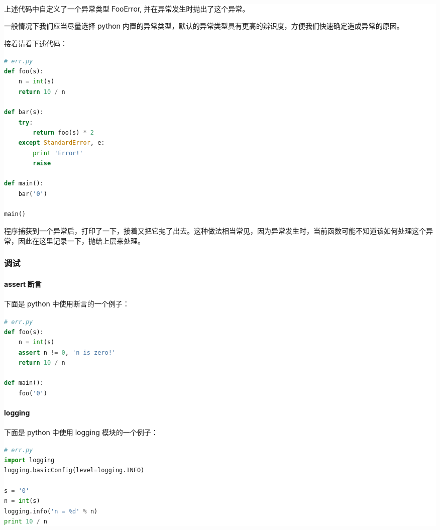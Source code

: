 上述代码中自定义了一个异常类型 FooError, 并在异常发生时抛出了这个异常。

一般情况下我们应当尽量选择 python 内置的异常类型，默认的异常类型具有更高的辨识度，方便我们快速确定造成异常的原因。

接着请看下述代码：

```py
# err.py
def foo(s):
    n = int(s)
    return 10 / n

def bar(s):
    try:
        return foo(s) * 2
    except StandardError, e:
        print 'Error!'
        raise

def main():
    bar('0')

main()
```

程序捕获到一个异常后，打印了一下，接着又把它抛了出去。这种做法相当常见，因为异常发生时，当前函数可能不知道该如何处理这个异常，因此在这里记录一下，抛给上层来处理。

### 调试

#### assert 断言

下面是 python 中使用断言的一个例子：

```py
# err.py
def foo(s):
    n = int(s)
    assert n != 0, 'n is zero!'
    return 10 / n

def main():
    foo('0')
```

#### logging

下面是 python 中使用 logging 模块的一个例子：

```py
# err.py
import logging
logging.basicConfig(level=logging.INFO)

s = '0'
n = int(s)
logging.info('n = %d' % n)
print 10 / n
```
